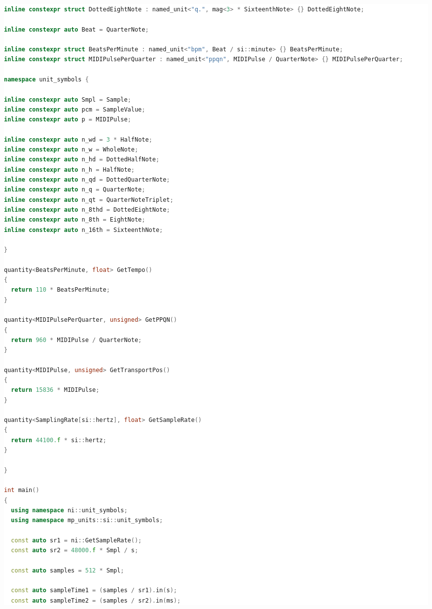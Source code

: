 ```cpp
inline constexpr struct DottedEightNote : named_unit<"q.", mag<3> * SixteenthNote> {} DottedEightNote;

inline constexpr auto Beat = QuarterNote;

inline constexpr struct BeatsPerMinute : named_unit<"bpm", Beat / si::minute> {} BeatsPerMinute;
inline constexpr struct MIDIPulsePerQuarter : named_unit<"ppqn", MIDIPulse / QuarterNote> {} MIDIPulsePerQuarter;

namespace unit_symbols {

inline constexpr auto Smpl = Sample;
inline constexpr auto pcm = SampleValue;
inline constexpr auto p = MIDIPulse;

inline constexpr auto n_wd = 3 * HalfNote;
inline constexpr auto n_w = WholeNote;
inline constexpr auto n_hd = DottedHalfNote;
inline constexpr auto n_h = HalfNote;
inline constexpr auto n_qd = DottedQuarterNote;
inline constexpr auto n_q = QuarterNote;
inline constexpr auto n_qt = QuarterNoteTriplet;
inline constexpr auto n_8thd = DottedEightNote;
inline constexpr auto n_8th = EightNote;
inline constexpr auto n_16th = SixteenthNote;

}

quantity<BeatsPerMinute, float> GetTempo()
{
  return 110 * BeatsPerMinute;
}

quantity<MIDIPulsePerQuarter, unsigned> GetPPQN()
{
  return 960 * MIDIPulse / QuarterNote;
}

quantity<MIDIPulse, unsigned> GetTransportPos()
{
  return 15836 * MIDIPulse;
}

quantity<SamplingRate[si::hertz], float> GetSampleRate()
{
  return 44100.f * si::hertz;
}

}

int main()
{
  using namespace ni::unit_symbols;
  using namespace mp_units::si::unit_symbols;

  const auto sr1 = ni::GetSampleRate();
  const auto sr2 = 48000.f * Smpl / s;

  const auto samples = 512 * Smpl;

  const auto sampleTime1 = (samples / sr1).in(s);
  const auto sampleTime2 = (samples / sr2).in(ms);

```
